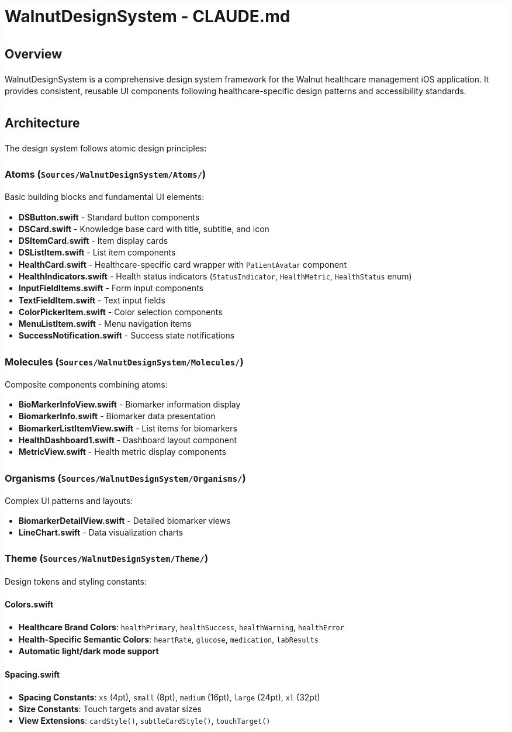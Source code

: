 # WalnutDesignSystem - CLAUDE.md

## Overview

WalnutDesignSystem is a comprehensive design system framework for the Walnut healthcare management iOS application. It provides consistent, reusable UI components following healthcare-specific design patterns and accessibility standards.

## Architecture

The design system follows atomic design principles:

### Atoms (`Sources/WalnutDesignSystem/Atoms/`)
Basic building blocks and fundamental UI elements:
- **DSButton.swift** - Standard button components
- **DSCard.swift** - Knowledge base card with title, subtitle, and icon
- **DSItemCard.swift** - Item display cards
- **DSListItem.swift** - List item components
- **HealthCard.swift** - Healthcare-specific card wrapper with `PatientAvatar` component
- **HealthIndicators.swift** - Health status indicators (`StatusIndicator`, `HealthMetric`, `HealthStatus` enum)
- **InputFieldItems.swift** - Form input components
- **TextFieldItem.swift** - Text input fields
- **ColorPickerItem.swift** - Color selection components
- **MenuListItem.swift** - Menu navigation items
- **SuccessNotification.swift** - Success state notifications

### Molecules (`Sources/WalnutDesignSystem/Molecules/`)
Composite components combining atoms:
- **BioMarkerInfoView.swift** - Biomarker information display
- **BiomarkerInfo.swift** - Biomarker data presentation
- **BiomarkerListItemView.swift** - List items for biomarkers
- **HealthDashboard1.swift** - Dashboard layout component
- **MetricView.swift** - Health metric display components

### Organisms (`Sources/WalnutDesignSystem/Organisms/`)
Complex UI patterns and layouts:
- **BiomarkerDetailView.swift** - Detailed biomarker views
- **LineChart.swift** - Data visualization charts

### Theme (`Sources/WalnutDesignSystem/Theme/`)
Design tokens and styling constants:

#### Colors.swift
- **Healthcare Brand Colors**: `healthPrimary`, `healthSuccess`, `healthWarning`, `healthError`
- **Health-Specific Semantic Colors**: `heartRate`, `glucose`, `medication`, `labResults`
- **Automatic light/dark mode support**

#### Spacing.swift
- **Spacing Constants**: `xs` (4pt), `small` (8pt), `medium` (16pt), `large` (24pt), `xl` (32pt)
- **Size Constants**: Touch targets and avatar sizes
- **View Extensions**: `cardStyle()`, `subtleCardStyle()`, `touchTarget()`
